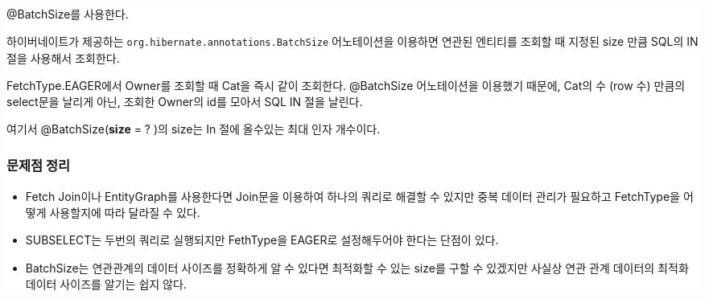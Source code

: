 @BatchSize를 사용한다.

하이버네이트가 제공하는 `org.hibernate.annotations.BatchSize` 어노테이션을 이용하면 연관된 엔티티를 조회할 때 지정된 size 만큼 SQL의 IN절을 사용해서 조회한다.

FetchType.EAGER에서 Owner를 조회할 때 Cat을 즉시 같이 조회한다. @BatchSize 어노테이션을 이용했기 때문에, Cat의 수 (row 수) 만큼의 select문을 날리게 아닌, 조회한 Owner의 id를 모아서 SQL IN 절을 날린다.

여기서 @BatchSize(**size** = ? )의 size는 In 절에 올수있는 최대 인자 개수이다.



### 문제점 정리

* Fetch Join이나 EntityGraph를 사용한다면 Join문을 이용하여 하나의 쿼리로 해결할 수 있지만 중복 데이터 관리가 필요하고 FetchType을 어떻게 사용할지에 따라 달라질 수 있다.

* SUBSELECT는 두번의 쿼리로 실행되지만 FethType을 EAGER로 설정해두어야 한다는 단점이 있다.

* BatchSize는 연관관계의 데이터 사이즈를 정확하게 알 수 있다면 최적화할 수 있는 size를 구할 수 있겠지만 사실상 연관 관계 데이터의 최적화 데이터 사이즈를 알기는 쉽지 않다.

